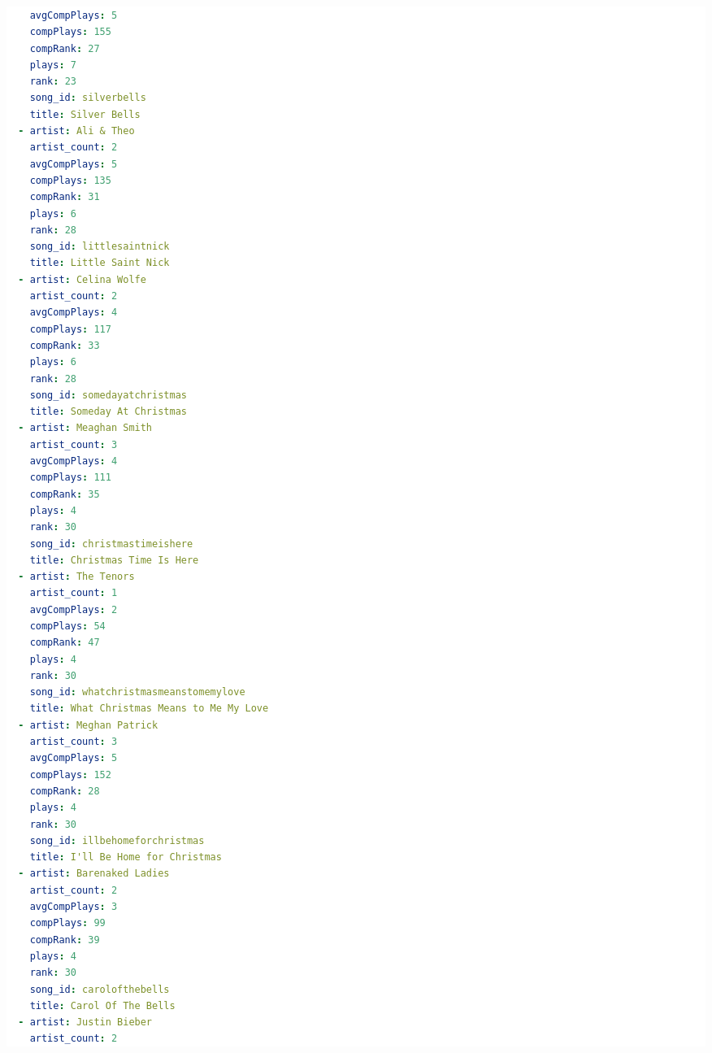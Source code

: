 ```yaml
    avgCompPlays: 5
    compPlays: 155
    compRank: 27
    plays: 7
    rank: 23
    song_id: silverbells
    title: Silver Bells
  - artist: Ali & Theo
    artist_count: 2
    avgCompPlays: 5
    compPlays: 135
    compRank: 31
    plays: 6
    rank: 28
    song_id: littlesaintnick
    title: Little Saint Nick
  - artist: Celina Wolfe
    artist_count: 2
    avgCompPlays: 4
    compPlays: 117
    compRank: 33
    plays: 6
    rank: 28
    song_id: somedayatchristmas
    title: Someday At Christmas
  - artist: Meaghan Smith
    artist_count: 3
    avgCompPlays: 4
    compPlays: 111
    compRank: 35
    plays: 4
    rank: 30
    song_id: christmastimeishere
    title: Christmas Time Is Here
  - artist: The Tenors
    artist_count: 1
    avgCompPlays: 2
    compPlays: 54
    compRank: 47
    plays: 4
    rank: 30
    song_id: whatchristmasmeanstomemylove
    title: What Christmas Means to Me My Love
  - artist: Meghan Patrick
    artist_count: 3
    avgCompPlays: 5
    compPlays: 152
    compRank: 28
    plays: 4
    rank: 30
    song_id: illbehomeforchristmas
    title: I'll Be Home for Christmas
  - artist: Barenaked Ladies
    artist_count: 2
    avgCompPlays: 3
    compPlays: 99
    compRank: 39
    plays: 4
    rank: 30
    song_id: carolofthebells
    title: Carol Of The Bells
  - artist: Justin Bieber
    artist_count: 2
```